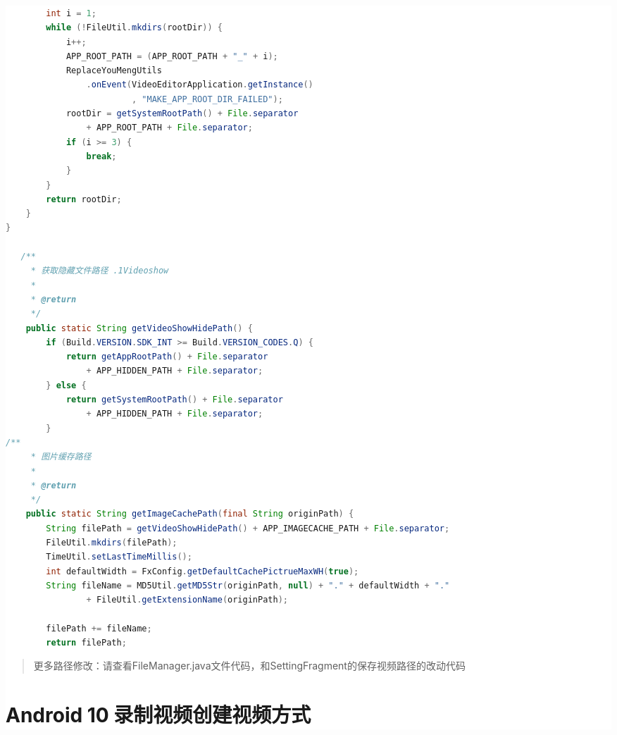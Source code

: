 ```java
        int i = 1;
        while (!FileUtil.mkdirs(rootDir)) {
            i++;
            APP_ROOT_PATH = (APP_ROOT_PATH + "_" + i);
            ReplaceYouMengUtils
                .onEvent(VideoEditorApplication.getInstance()
                         , "MAKE_APP_ROOT_DIR_FAILED");
            rootDir = getSystemRootPath() + File.separator 
                + APP_ROOT_PATH + File.separator;
            if (i >= 3) {
                break;
            }
        }
        return rootDir;
    }
}

   /**
     * 获取隐藏文件路径 .1Videoshow
     *
     * @return
     */
    public static String getVideoShowHidePath() {
        if (Build.VERSION.SDK_INT >= Build.VERSION_CODES.Q) {
            return getAppRootPath() + File.separator
                + APP_HIDDEN_PATH + File.separator;
        } else {
            return getSystemRootPath() + File.separator 
                + APP_HIDDEN_PATH + File.separator;
        }
/**
     * 图片缓存路径
     *
     * @return
     */
    public static String getImageCachePath(final String originPath) {
        String filePath = getVideoShowHidePath() + APP_IMAGECACHE_PATH + File.separator;
        FileUtil.mkdirs(filePath);
        TimeUtil.setLastTimeMillis();
        int defaultWidth = FxConfig.getDefaultCachePictrueMaxWH(true);
        String fileName = MD5Util.getMD5Str(originPath, null) + "." + defaultWidth + "."
                + FileUtil.getExtensionName(originPath); 
    
        filePath += fileName;
        return filePath;
```

> 更多路径修改：请查看FileManager.java文件代码，和SettingFragment的保存视频路径的改动代码

# Android 10 录制视频创建视频方式
